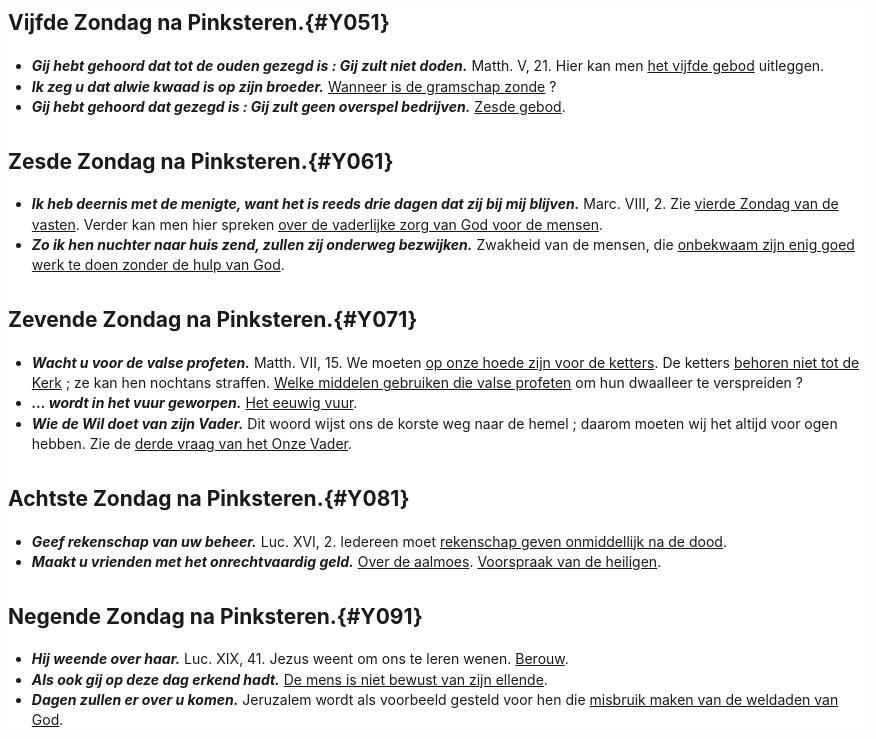 ## Vijfde Zondag na Pinksteren.{#Y051}

- ***Gij hebt gehoord dat tot de ouden gezegd is : Gij zult niet doden.*** Matth. V, 21. Hier kan men [het vijfde gebod](/5-derde-deel/5-geboden/) uitleggen.
- ***Ik zeg u dat alwie kwaad is op zijn broeder.*** [Wanneer is de gramschap zonde](/5-derde-deel/5-geboden/#wanneer-is-de-gramschap-zonde-) ?  
- ***Gij hebt gehoord dat gezegd is : Gij zult geen overspel bedrijven.*** [Zesde gebod](/5-derde-deel/6-geboden/).

## Zesde Zondag na Pinksteren.{#Y061}

- ***Ik heb deernis met de menigte, want het is reeds drie dagen dat zij bij mij blijven.*** Marc. VIII, 2. Zie [vierde Zondag van de vasten](#L041). Verder kan men hier spreken [over de vaderlijke zorg van God voor de mensen](/6-vierde-deel/9-gebed/#eerste-reden-waarom-god-door-de-mensen-vader-genoemd-wordt).  
- ***Zo ik hen nuchter naar huis zend, zullen zij onderweg bezwijken.*** Zwakheid van de mensen, die [onbekwaam zijn enig goed werk te doen zonder de hulp van God](/6-vierde-deel/12-gebed/#we-zijn-onbekwaam-om-iets-goed-te-doen).

## Zevende Zondag na Pinksteren.{#Y071}

- ***Wacht u voor de valse profeten.***  Matth. VII, 15. We moeten [op onze hoede zijn voor de ketters](/3-eerste-deel/9-symbolum/#dit-artikel-moet-meest-van-al-onderwezen-worden).  De ketters [behoren niet tot de Kerk](/3-eerste-deel/9-symbolum/#wie-niet-tot-de-strijdende-kerk-behoort) ; ze kan hen nochtans straffen. [Welke middelen gebruiken die valse profeten](/2-inleiding/inleiding/#de-ketters-hebben-vooral-hun-catechismus-gebruikt-om-de-geest-der-christenen-te-misleiden) om hun dwaalleer te verspreiden ?  
- ***… wordt in het vuur geworpen.*** [Het eeuwig vuur](/3-eerste-deel/7-symbolum/#de-pijn-van-gevoelen-en-het-gezelschap-der-verdoemden). 
- ***Wie de Wil doet van zijn Vader.*** Dit woord wijst ons de korste weg naar de hemel ; daarom moeten wij het altijd voor ogen hebben. Zie de [derde vraag van het Onze Vader](/6-vierde-deel/12-gebed/).

## Achtste Zondag na Pinksteren.{#Y081}

- ***Geef rekenschap van uw beheer.*** Luc. XVI, 2. Iedereen moet [rekenschap geven onmiddellijk na de dood](/3-eerste-deel/7-symbolum/#hoe-dikwijls-ieder-mens-het-oordeel-van-christus-zal-ondergaan).
- ***Maakt u vrienden met het onrechtvaardig geld.*** [Over de aalmoes](/5-derde-deel/7-geboden/#de-aalmoes-wordt-door-dit-gebod-voorgeschreven). [Voorspraak van de heiligen](/5-derde-deel/1-geboden/#de-eredienst-van-de-heiligen-is-niet-in-strijd-met-dit-gebod).

## Negende Zondag na Pinksteren.{#Y091}

- ***Hij weende over haar.*** Luc. XIX, 41. Jezus weent om ons te leren wenen. [Berouw](/4-tweede-deel/4-sacramenten/#wat-is-het-berouw-).
- ***Als ook gij op deze dag erkend hadt.*** [De mens is niet bewust van zijn ellende](/6-vierde-deel/12-gebed/#de-mens-is-niet-bewust-van-zijn-ellende).
- ***Dagen zullen er over u komen.*** Jeruzalem wordt als voorbeeld gesteld voor hen die [misbruik maken van de weldaden van God](/6-vierde-deel/15-gebed/#ook-de-weldaden-van-god-kunnen-ons-in-bekoring-leiden).
